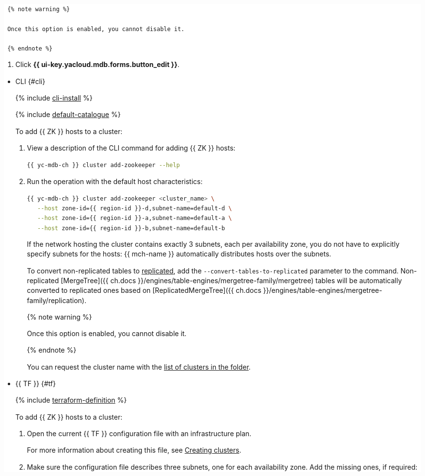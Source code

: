      {% note warning %}

     Once this option is enabled, you cannot disable it.

     {% endnote %}

  1. Click **{{ ui-key.yacloud.mdb.forms.button_edit }}**.

- CLI {#cli}

  {% include [cli-install](../../_includes/cli-install.md) %}

  {% include [default-catalogue](../../_includes/default-catalogue.md) %}

  To add {{ ZK }} hosts to a cluster:
  1. View a description of the CLI command for adding {{ ZK }} hosts:

     ```bash
     {{ yc-mdb-ch }} cluster add-zookeeper --help
     ```

  1. Run the operation with the default host characteristics:

     ```bash
     {{ yc-mdb-ch }} cluster add-zookeeper <cluster_name> \
        --host zone-id={{ region-id }}-d,subnet-name=default-d \
        --host zone-id={{ region-id }}-a,subnet-name=default-a \
        --host zone-id={{ region-id }}-b,subnet-name=default-b
     ```

     If the network hosting the cluster contains exactly 3 subnets, each per availability zone, you do not have to explicitly specify subnets for the hosts: {{ mch-name }} automatically distributes hosts over the subnets.

     To convert non-replicated tables to [replicated](../concepts/replication.md#replicated-tables), add the `--convert-tables-to-replicated` parameter to the command. Non-replicated [MergeTree]({{ ch.docs }}/engines/table-engines/mergetree-family/mergetree) tables will be automatically converted to replicated ones based on [ReplicatedMergeTree]({{ ch.docs }}/engines/table-engines/mergetree-family/replication).

     {% note warning %}

     Once this option is enabled, you cannot disable it.

     {% endnote %}

     You can request the cluster name with the [list of clusters in the folder](cluster-list.md#list-clusters).

- {{ TF }} {#tf}

  {% include [terraform-definition](../../_tutorials/_tutorials_includes/terraform-definition.md) %}

  To add {{ ZK }} hosts to a cluster:

  1. Open the current {{ TF }} configuration file with an infrastructure plan.

     For more information about creating this file, see [Creating clusters](cluster-create.md).

  1. Make sure the configuration file describes three subnets, one for each availability zone. Add the missing ones, if required:
